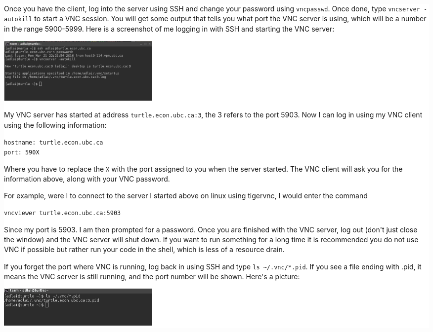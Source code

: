 Once you have the client, log into the server using SSH and change your password using `vncpasswd`. Once done, type `vncserver -autokill` to start a VNC session. You will get some output that tells you what port the VNC server is using, which will be a number in the range 5900-5999. Here is a screenshot of me logging in with SSH and starting the VNC server:

<img src="pics/3.png" style="width: 300px" /></a>

My VNC server has started at address `turtle.econ.ubc.ca:3`, the 3 refers to the port 5903. Now I can log in using my VNC client using the following information:

```
hostname: turtle.econ.ubc.ca
port: 590X
```

Where you have to replace the `X` with the port assigned to you when the server started. The VNC client will ask you for the information above, along with your VNC password. 

For example, were I to connect to the server I started above on linux using tigervnc, I would enter the command

```
vncviewer turtle.econ.ubc.ca:5903
```

Since my port is 5903. I am then prompted for a password. Once you are finished with the VNC server, log out (don't just close the window) and the VNC server will shut down. If you want to run something for a long time it is recommended you do not use VNC if possible but rather run your code in the shell, which is less of a resource drain.

If you forget the port where VNC is running, log back in using SSH and type `ls ~/.vnc/*.pid`. If you see a file ending with .pid, it means the VNC server is still running, and the port number will be shown. Here's a picture:

<img src="pics/4.png" style="width: 300px" /></a>
